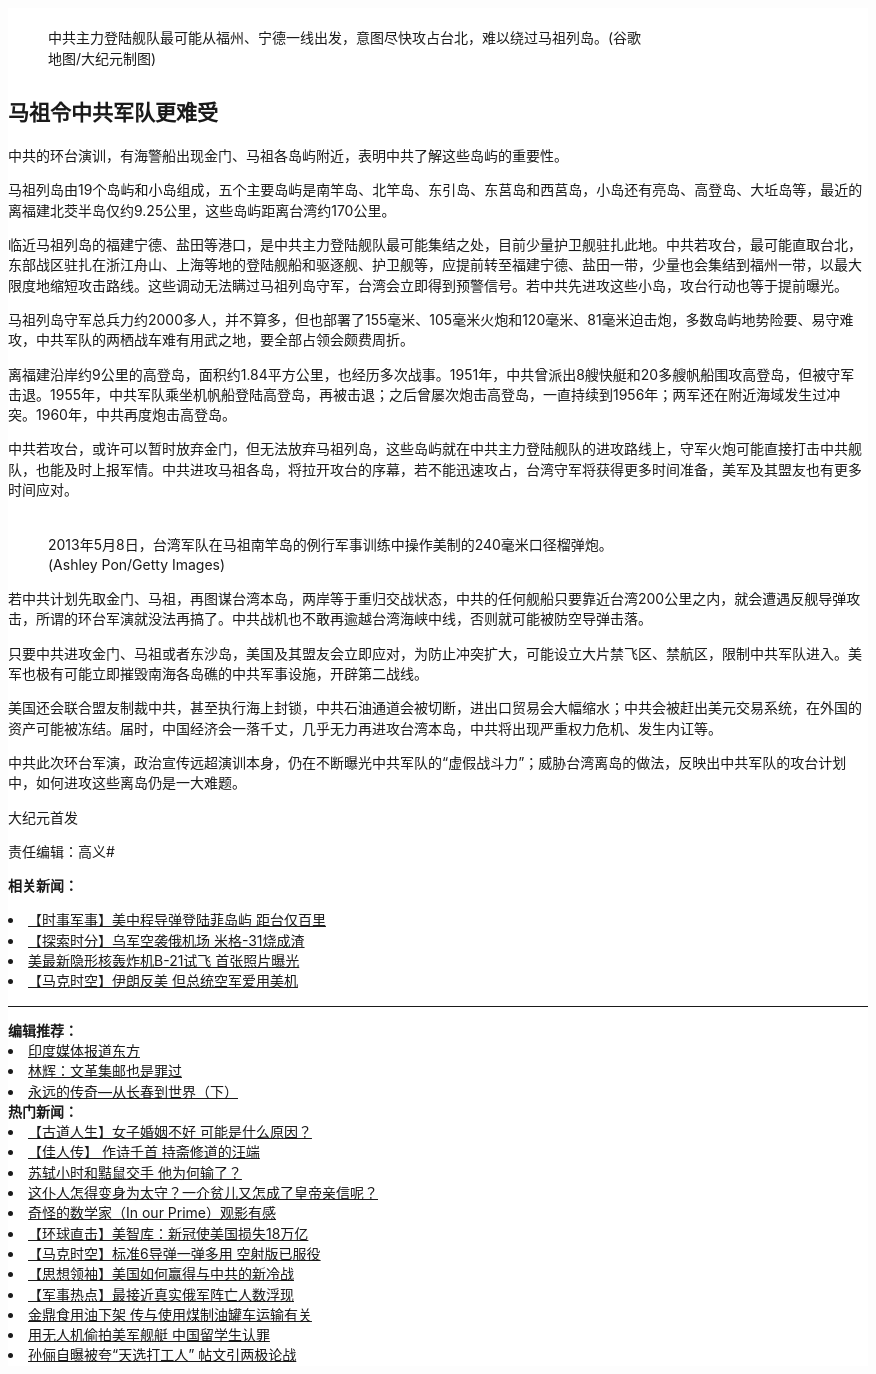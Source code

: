 <figure id="attachment_14257794" aria-describedby="caption-attachment-14257794" style="width: 600px" class="wp-caption aligncenter"><a target="_blank" href="https://i.epochtimes.com/assets/uploads/2024/05/id14257794-Taiwan_Matsu_CCP-landing-route.jpg"><img decoding="async" class="size-large wp-image-14257794" src="https://i.epochtimes.com/assets/uploads/2024/05/id14257794-Taiwan_Matsu_CCP-landing-route-600x400.jpg" alt="" width="600" b="400" /></a><figcaption id="caption-attachment-14257794" class="wp-caption-text">中共主力登陆舰队最可能从福州、宁德一线出发，意图尽快攻占台北，难以绕过马祖列岛。(谷歌地图/大纪元制图)</figcaption></figure>
<h2>马祖令中共军队更难受</h2>
<p>中共的环台演训，有海警船出现金门、马祖各岛屿附近，表明中共了解这些岛屿的重要性。</p>
<p>马祖列岛由19个岛屿和小岛组成，五个主要岛屿是南竿岛、北竿岛、东引岛、东莒岛和西莒岛，小岛还有亮岛、高登岛、大坵岛等，最近的离福建北茭半岛仅约9.25公里，这些岛屿距离台湾约170公里。</p>
<p>临近马祖列岛的福建宁德、盐田等港口，是中共主力登陆舰队最可能集结之处，目前少量护卫舰驻扎此地。中共若攻台，最可能直取台北，东部战区驻扎在浙江舟山、上海等地的登陆舰船和驱逐舰、护卫舰等，应提前转至福建宁德、盐田一带，少量也会集结到福州一带，以最大限度地缩短攻击路线。这些调动无法瞒过马祖列岛守军，台湾会立即得到预警信号。若中共先进攻这些小岛，攻台行动也等于提前曝光。</p>
<p>马祖列岛守军总兵力约2000多人，并不算多，但也部署了155毫米、105毫米火炮和120毫米、81毫米迫击炮，多数岛屿地势险要、易守难攻，中共军队的两栖战车难有用武之地，要全部占领会颇费周折。</p>
<p>离福建沿岸约9公里的高登岛，面积约1.84平方公里，也经历多次战事。1951年，中共曾派出8艘快艇和20多艘帆船围攻高登岛，但被守军击退。1955年，中共军队乘坐机帆船登陆高登岛，再被击退；之后曾屡次炮击高登岛，一直持续到1956年；两军还在附近海域发生过冲突。1960年，中共再度炮击高登岛。</p>
<p>中共若攻台，或许可以暂时放弃金门，但无法放弃马祖列岛，这些岛屿就在中共主力登陆舰队的进攻路线上，守军火炮可能直接打击中共舰队，也能及时上报军情。中共进攻马祖各岛，将拉开攻台的序幕，若不能迅速攻占，台湾守军将获得更多时间准备，美军及其盟友也有更多时间应对。</p>
<figure id="attachment_14257795" aria-describedby="caption-attachment-14257795" style="width: 600px" class="wp-caption aligncenter"><a target="_blank" href="https://i.epochtimes.com/assets/uploads/2024/05/id14257795-GettyImages-168406356.jpg"><img decoding="async" class="size-large wp-image-14257795" src="https://i.epochtimes.com/assets/uploads/2024/05/id14257795-GettyImages-168406356-600x405.jpg" alt="" width="600" b="405" /></a><figcaption id="caption-attachment-14257795" class="wp-caption-text">2013年5月8日，台湾军队在马祖南竿岛的例行军事训练中操作美制的240毫米口径榴弹炮。(Ashley Pon/Getty Images)</figcaption></figure>
<p>若中共计划先取金门、马祖，再图谋台湾本岛，两岸等于重归交战状态，中共的任何舰船只要靠近台湾200公里之内，就会遭遇反舰导弹攻击，所谓的环台军演就没法再搞了。中共战机也不敢再逾越台湾海峡中线，否则就可能被防空导弹击落。</p>
<p>只要中共进攻金门、马祖或者东沙岛，美国及其盟友会立即应对，为防止冲突扩大，可能设立大片禁飞区、禁航区，限制中共军队进入。美军也极有可能立即摧毁南海各岛礁的中共军事设施，开辟第二战线。</p>
<p>美国还会联合盟友制裁中共，甚至执行海上封锁，中共石油通道会被切断，进出口贸易会大幅缩水；中共会被赶出美元交易系统，在外国的资产可能被冻结。届时，中国经济会一落千丈，几乎无力再进攻台湾本岛，中共将出现严重权力危机、发生内讧等。</p>
<p>中共此次环台军演，政治宣传远超演训本身，仍在不断曝光中共军队的“虚假战斗力”；威胁台湾离岛的做法，反映出中共军队的攻台计划中，如何进攻这些离岛仍是一大难题。</p>
<p>大纪元首发</p>
<p>责任编辑：高义#</p>
	
<strong>相关新闻：</strong>
<li><a href="https://github.com/1992513/djy/blob/master/gb/24/5/23/n14256134.md#1">【时事军事】美中程导弹登陆菲岛屿 距台仅百里</a></li>
<li><a href="https://github.com/1992513/djy/blob/master/gb/24/5/23/n14256373.md#1">【探索时分】乌军空袭俄机场 米格-31烧成渣</a></li>
<li><a href="https://github.com/1992513/djy/blob/master/gb/24/5/24/n14256711.md#1">美最新隐形核轰炸机B-21试飞 首张照片曝光</a></li>
<li><a href="https://github.com/1992513/djy/blob/master/gb/24/5/24/n14256731.md#1">【马克时空】伊朗反美 但总统空军爱用美机</a></li>
<hr>
<strong>编辑推荐：</strong>
<li><a href="https://github.com/1992513/djy/blob/master/gb/18/10/27/n10812623.md?dfh#1" target="_blank">印度媒体报道东方</a></li><li><a href="https://github.com/1992513/djy/blob/master/gb/19/7/3/n11362608.md#1" target="_blank">林辉：文革集邮也是罪过</a></li><li><a href="https://github.com/1992513/djy/blob/master/gb/17/5/5/n9109957.md#1" target="_blank">永远的传奇—从长春到世界（下）</a></li>
<strong>热门新闻：</strong>
<li><a href="https://github.com/1992513/djy/blob/master/gb/24/6/29/n14279772.md#1">【古道人生】女子婚姻不好 可能是什么原因？</a></li>
<li><a href="https://github.com/1992513/djy/blob/master/gb/24/7/1/n14281646.md#1">【佳人传】 作诗千首 持斋修道的汪端</a></li>
<li><a href="https://github.com/1992513/djy/blob/master/gb/24/6/29/n14280210.md#1">苏轼小时和黠鼠交手 他为何输了？</a></li>
<li><a href="https://github.com/1992513/djy/blob/master/gb/24/7/1/n14280988.md#1">这仆人怎得变身为太守？一介贫儿又怎成了皇帝亲信呢？</a></li>
<li><a href="https://github.com/1992513/djy/blob/master/gb/24/7/7/n14285355.md#1">奇怪的数学家（In our Prime）观影有感</a></li>
<li><a href="https://github.com/1992513/djy/blob/master/gb/24/7/9/n14286819.md#1">【环球直击】美智库：新冠使美国损失18万亿</a></li>
<li><a href="https://github.com/1992513/djy/blob/master/gb/24/7/10/n14288111.md#1">【马克时空】标准6导弹一弹多用 空射版已服役</a></li>
<li><a href="https://github.com/1992513/djy/blob/master/gb/24/7/8/n14286448.md#1">【思想领袖】美国如何赢得与中共的新冷战</a></li>
<li><a href="https://github.com/1992513/djy/blob/master/gb/24/7/8/n14286450.md#1">【军事热点】最接近真实俄军阵亡人数浮现</a></li>
<li><a href="https://github.com/1992513/djy/blob/master/gb/24/7/8/n14286465.md#1">金鼎食用油下架 传与使用煤制油罐车运输有关</a></li>
<li><a href="https://github.com/1992513/djy/blob/master/gb/24/7/9/n14286640.md#1">用无人机偷拍美军舰艇 中国留学生认罪</a></li>
<li><a href="https://github.com/1992513/djy/blob/master/gb/24/7/8/n14286463.md#1">孙俪自曝被夸“天选打工人” 帖文引两极论战</a></li>